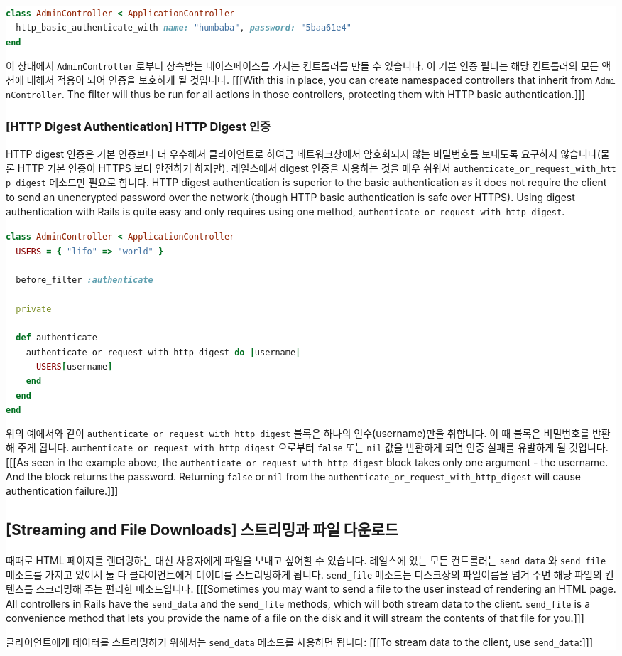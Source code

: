 ```ruby
class AdminController < ApplicationController
  http_basic_authenticate_with name: "humbaba", password: "5baa61e4"
end
```

이 상태에서 `AdminController` 로부터 상속받는 네이스페이스를 가지는 컨트롤러를 만들 수 있습니다. 이 기본 인증 필터는 해당 컨트롤러의 모든 액션에 대해서 적용이 되어 인증을 보호하게 될 것입니다. [[[With this in place, you can create namespaced controllers that inherit from `AdminController`. The filter will thus be run for all actions in those controllers, protecting them with HTTP basic authentication.]]]

### [HTTP Digest Authentication] HTTP Digest 인증

HTTP digest 인증은 기본 인증보다 더 우수해서 클라이언트로 하여금 네트워크상에서 암호화되지 않는 비밀번호를 보내도록 요구하지 않습니다(물론 HTTP 기본 인증이 HTTPS 보다 안전하기 하지만). 레일스에서 digest 인증을 사용하는 것을 매우 쉬워서 `authenticate_or_request_with_http_digest` 메소드만 필요로 합니다. HTTP digest authentication is superior to the basic authentication as it does not require the client to send an unencrypted password over the network (though HTTP basic authentication is safe over HTTPS). Using digest authentication with Rails is quite easy and only requires using one method, `authenticate_or_request_with_http_digest`.

```ruby
class AdminController < ApplicationController
  USERS = { "lifo" => "world" }

  before_filter :authenticate

  private

  def authenticate
    authenticate_or_request_with_http_digest do |username|
      USERS[username]
    end
  end
end
```

위의 예에서와 같이 `authenticate_or_request_with_http_digest` 블록은 하나의 인수(username)만을 취합니다. 이 때 블록은 비밀번호를 반환해 주게 됩니다. `authenticate_or_request_with_http_digest` 으로부터 `false` 또는 `nil` 값을 반환하게 되면 인증 실패를 유발하게 될 것입니다. [[[As seen in the example above, the `authenticate_or_request_with_http_digest` block takes only one argument - the username. And the block returns the password. Returning `false` or `nil` from the `authenticate_or_request_with_http_digest` will cause authentication failure.]]]

[Streaming and File Downloads] 스트리밍과 파일 다운로드
----------------------------

때때로 HTML 페이지를 렌더링하는 대신 사용자에게 파일을 보내고 싶어할 수 있습니다. 레일스에 있는 모든 컨트롤러는 `send_data` 와 `send_file` 메소드를 가지고 있어서 둘 다 클라이언트에게 데이터를 스트리밍하게 됩니다. `send_file` 메소드는 디스크상의 파일이름을 넘겨 주면 해당 파일의 컨텐츠를 스크리밍해 주는 편리한 메소드입니다. [[[Sometimes you may want to send a file to the user instead of rendering an HTML page. All controllers in Rails have the `send_data` and the `send_file` methods, which will both stream data to the client. `send_file` is a convenience method that lets you provide the name of a file on the disk and it will stream the contents of that file for you.]]]

클라이언트에게 데이터를 스트리밍하기 위해서는 `send_data` 메소드를 사용하면 됩니다: [[[To stream data to the client, use `send_data`:]]]

